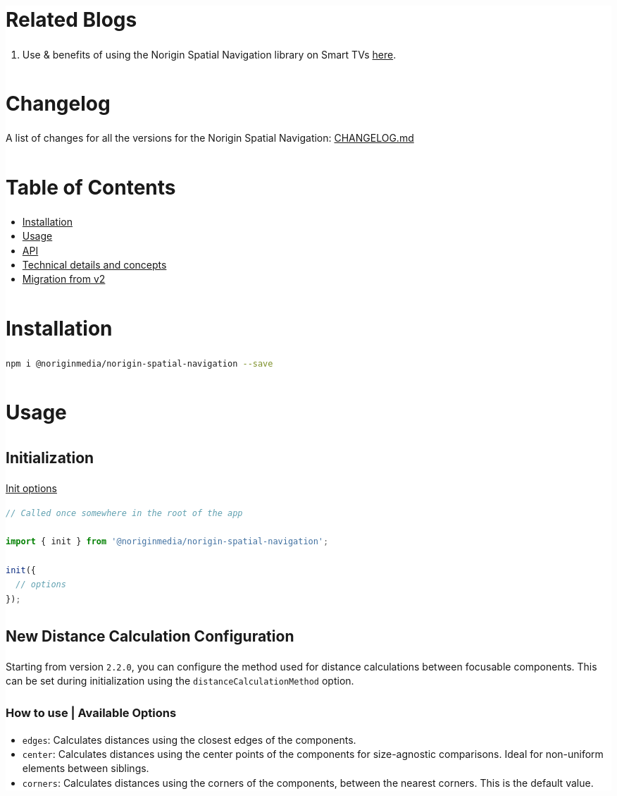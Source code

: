 # Related Blogs
1. Use & benefits of using the Norigin Spatial Navigation library on Smart TVs [here](https://medium.com/p/77ed944d7be7).

# Changelog
A list of changes for all the versions for the Norigin Spatial Navigation:
[CHANGELOG.md](https://github.com/NoriginMedia/Norigin-Spatial-Navigation/blob/master/CHANGELOG.md)

# Table of Contents
* [Installation](#installation)
* [Usage](#usage)
* [API](#api)
* [Technical details and concepts](#technical-details-and-concepts)
* [Migration from v2](#migration-from-v2-hoc-based-to-v3-hook-based)

# Installation
```bash
npm i @noriginmedia/norigin-spatial-navigation --save
```

# Usage
## Initialization
[Init options](#init-options)
```jsx
// Called once somewhere in the root of the app

import { init } from '@noriginmedia/norigin-spatial-navigation';

init({
  // options
});
```

## New Distance Calculation Configuration
Starting from version `2.2.0`, you can configure the method used for distance calculations between focusable components. This can be set during initialization using the `distanceCalculationMethod` option.

### How to use | Available Options
* `edges`:  Calculates distances using the closest edges of the components.
* `center`:  Calculates distances using the center points of the components for size-agnostic comparisons. Ideal for non-uniform elements between siblings.
* `corners`: Calculates distances using the corners of the components, between the nearest corners. This is the default value.
